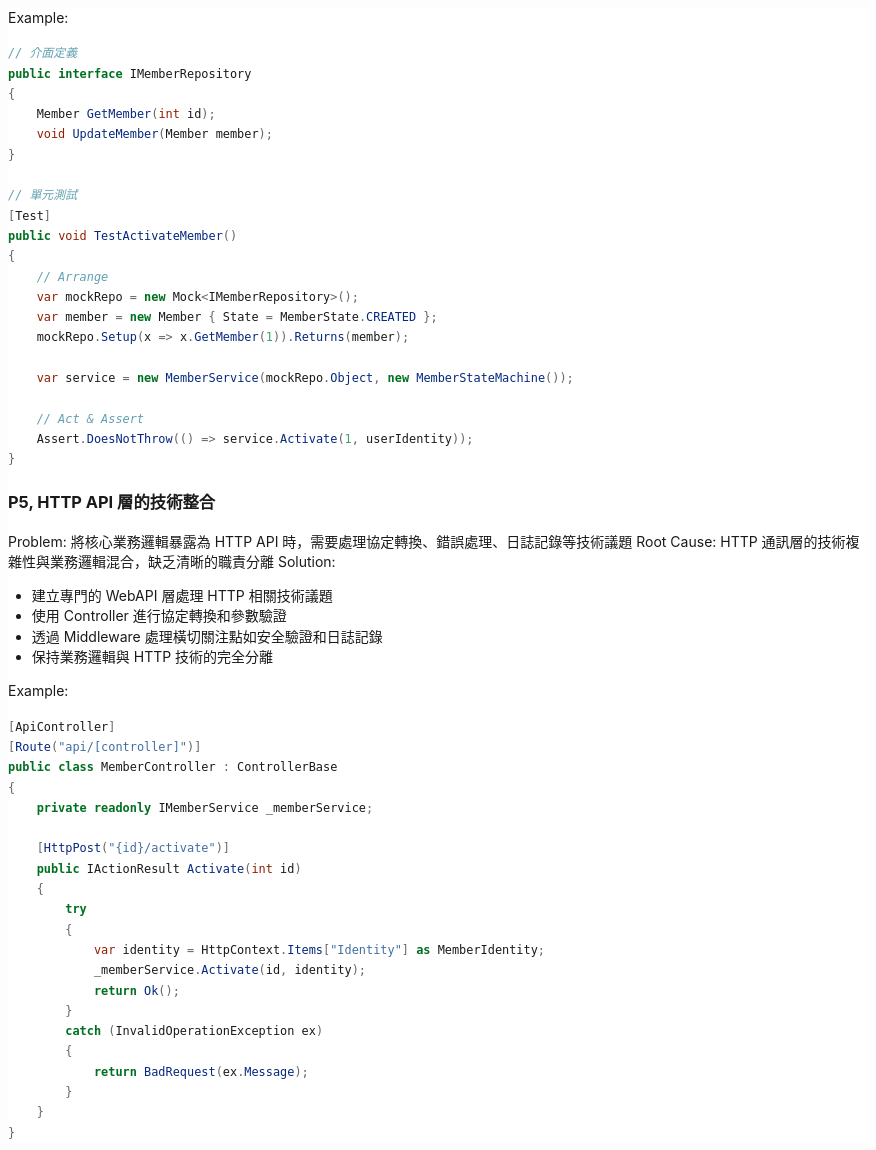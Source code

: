 Example:
```csharp
// 介面定義
public interface IMemberRepository
{
    Member GetMember(int id);
    void UpdateMember(Member member);
}

// 單元測試
[Test]
public void TestActivateMember()
{
    // Arrange
    var mockRepo = new Mock<IMemberRepository>();
    var member = new Member { State = MemberState.CREATED };
    mockRepo.Setup(x => x.GetMember(1)).Returns(member);
    
    var service = new MemberService(mockRepo.Object, new MemberStateMachine());
    
    // Act & Assert
    Assert.DoesNotThrow(() => service.Activate(1, userIdentity));
}
```

### P5, HTTP API 層的技術整合
Problem: 將核心業務邏輯暴露為 HTTP API 時，需要處理協定轉換、錯誤處理、日誌記錄等技術議題
Root Cause: HTTP 通訊層的技術複雜性與業務邏輯混合，缺乏清晰的職責分離
Solution:
- 建立專門的 WebAPI 層處理 HTTP 相關技術議題
- 使用 Controller 進行協定轉換和參數驗證
- 透過 Middleware 處理橫切關注點如安全驗證和日誌記錄
- 保持業務邏輯與 HTTP 技術的完全分離

Example:
```csharp
[ApiController]
[Route("api/[controller]")]
public class MemberController : ControllerBase
{
    private readonly IMemberService _memberService;
    
    [HttpPost("{id}/activate")]
    public IActionResult Activate(int id)
    {
        try
        {
            var identity = HttpContext.Items["Identity"] as MemberIdentity;
            _memberService.Activate(id, identity);
            return Ok();
        }
        catch (InvalidOperationException ex)
        {
            return BadRequest(ex.Message);
        }
    }
}
```
